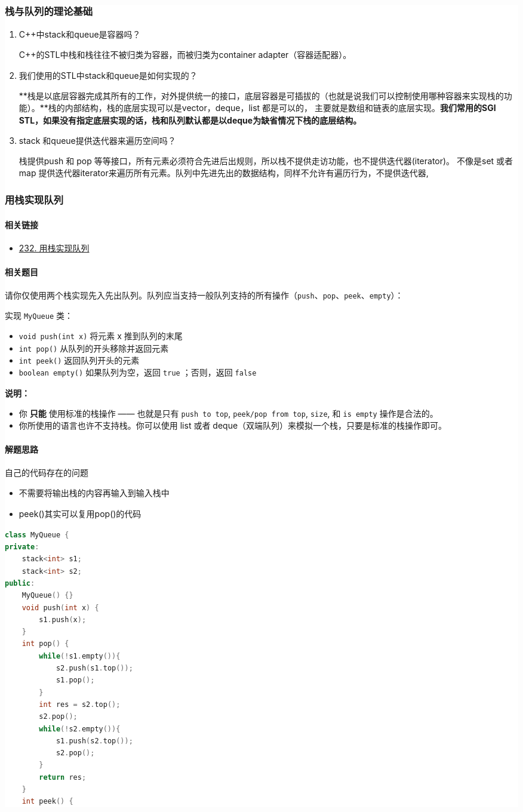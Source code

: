 ### 栈与队列的理论基础

1. C++中stack和queue是容器吗？

   C++的STL中栈和栈往往不被归类为容器，而被归类为container adapter（容器适配器）。

2. 我们使用的STL中stack和queue是如何实现的？

   **栈是以底层容器完成其所有的工作，对外提供统一的接口，底层容器是可插拔的（也就是说我们可以控制使用哪种容器来实现栈的功能）。**栈的内部结构，栈的底层实现可以是vector，deque，list 都是可以的， 主要就是数组和链表的底层实现。**我们常用的SGI STL，如果没有指定底层实现的话，栈和队列默认都是以deque为缺省情况下栈的底层结构。**

3. stack 和queue提供迭代器来遍历空间吗？

   栈提供push 和 pop 等等接口，所有元素必须符合先进后出规则，所以栈不提供走访功能，也不提供迭代器(iterator)。 不像是set 或者map 提供迭代器iterator来遍历所有元素。队列中先进先出的数据结构，同样不允许有遍历行为，不提供迭代器, 

### 用栈实现队列

#### 相关链接

+ [232. 用栈实现队列 ](https://leetcode.cn/problems/implement-queue-using-stacks/description/)

#### 相关题目

请你仅使用两个栈实现先入先出队列。队列应当支持一般队列支持的所有操作（`push`、`pop`、`peek`、`empty`）：

实现 `MyQueue` 类：

+ `void push(int x)` 将元素 x 推到队列的末尾
+ `int pop()` 从队列的开头移除并返回元素
+ `int peek()` 返回队列开头的元素
+ `boolean empty()` 如果队列为空，返回 `true` ；否则，返回 `false`

**说明：**

+ 你 **只能** 使用标准的栈操作 —— 也就是只有 `push to top`, `peek/pop from top`, `size`, 和 `is empty` 操作是合法的。
+ 你所使用的语言也许不支持栈。你可以使用 list 或者 deque（双端队列）来模拟一个栈，只要是标准的栈操作即可。

#### 解题思路

自己的代码存在的问题

+ 不需要将输出栈的内容再输入到输入栈中

+ peek()其实可以复用pop()的代码

```cpp
class MyQueue {
private:
    stack<int> s1;
    stack<int> s2;
public:
    MyQueue() {}
    void push(int x) {
        s1.push(x);
    }
    int pop() {
        while(!s1.empty()){
            s2.push(s1.top());
            s1.pop();
        }
        int res = s2.top();
        s2.pop();
        while(!s2.empty()){
            s1.push(s2.top());
            s2.pop();
        }
        return res;
    }
    int peek() {
```